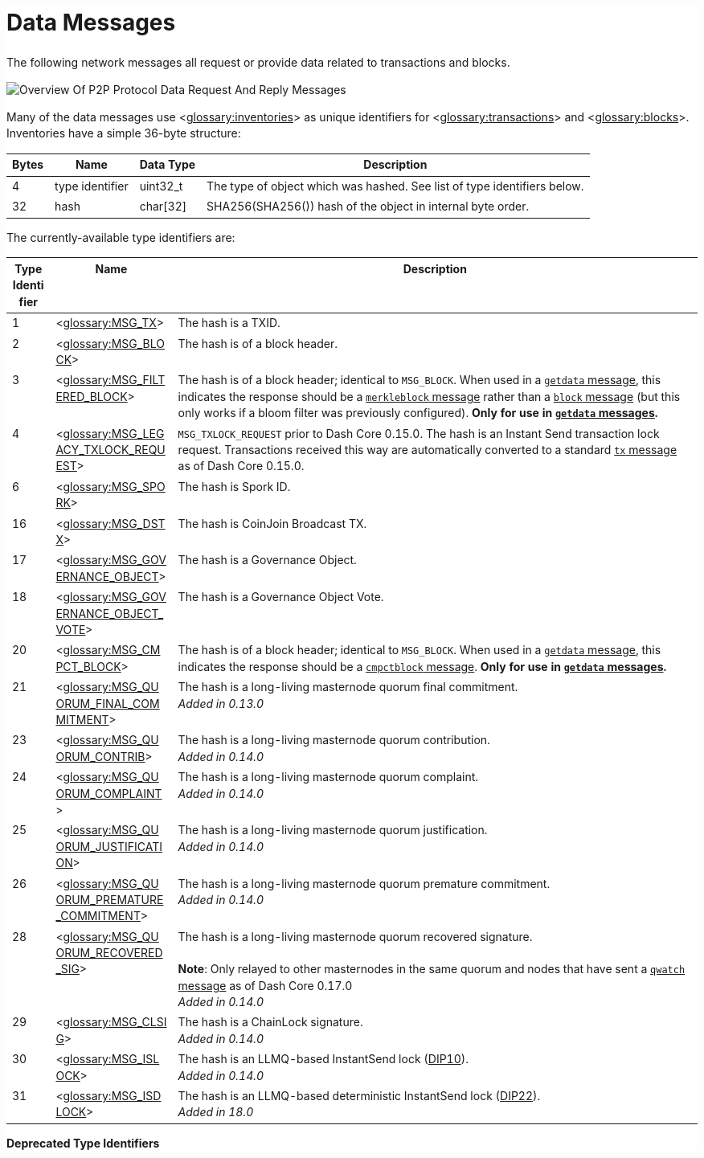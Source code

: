 # Data Messages

The following network messages all request or provide data related to transactions and blocks.

![Overview Of P2P Protocol Data Request And Reply Messages](https://dash-docs.github.io/img/dev/en-p2p-data-messages.svg)

Many of the data messages use <<glossary:inventories>> as unique identifiers for <<glossary:transactions>> and <<glossary:blocks>>.  Inventories have a simple 36-byte structure:

| Bytes | Name            | Data Type | Description
|-------|-----------------|-----------|-------------
| 4     | type identifier | uint32_t  | The type of object which was hashed.  See list of type identifiers below.
| 32    | hash            | char[32]  | SHA256(SHA256()) hash of the object in internal byte order.

The currently-available type identifiers are:

| Type Identifier | Name                                                                          | Description
|-----------------|-------------------------------------------------------------------------------|---------------
| 1               | <<glossary:MSG_TX>>                                     | The hash is a TXID.
| 2               | <<glossary:MSG_BLOCK>>                            | The hash is of a block header.
| 3               | <<glossary:MSG_FILTERED_BLOCK>> | The hash is of a block header; identical to `MSG_BLOCK`. When used in a [`getdata` message](../ref/core-ref-p2p-network-data-messages.md#getdata), this indicates the response should be a [`merkleblock` message](../ref/core-ref-p2p-network-data-messages.md#merkleblock) rather than a [`block` message](../ref/core-ref-p2p-network-data-messages.md#block) (but this only works if a bloom filter was previously configured).  **Only for use in [`getdata` messages](../ref/core-ref-p2p-network-data-messages.md#getdata).**
| 4               | <<glossary:MSG_LEGACY_TXLOCK_REQUEST>> | `MSG_TXLOCK_REQUEST` prior to Dash Core 0.15.0. The hash is an Instant Send transaction lock request. Transactions received this way are automatically converted to a standard [`tx` message](../ref/core-ref-p2p-network-data-messages.md#tx) as of Dash Core 0.15.0.
| 6               | <<glossary:MSG_SPORK>>                            | The hash is Spork ID.
| 16              | <<glossary:MSG_DSTX>>                              | The hash is CoinJoin Broadcast TX.
| 17               | <<glossary:MSG_GOVERNANCE_OBJECT>>                                     | The hash is a Governance Object.
| 18               | <<glossary:MSG_GOVERNANCE_OBJECT_VOTE>>                                     | The hash is a Governance Object Vote.
| 20               | <<glossary:MSG_CMPCT_BLOCK>>                                     | The hash is of a block header; identical to `MSG_BLOCK`. When used in a [`getdata` message](../ref/core-ref-p2p-network-data-messages.md#getdata), this indicates the response should be a [`cmpctblock` message](../ref/core-ref-p2p-network-data-messages.md#cmpctblock). **Only for use in [`getdata` messages](../ref/core-ref-p2p-network-data-messages.md#getdata).**
| 21               | <<glossary:MSG_QUORUM_FINAL_COMMITMENT>>                | The hash is a long-living masternode quorum final commitment.<br>_Added in 0.13.0_
| 23               | <<glossary:MSG_QUORUM_CONTRIB>>                                     | The hash is a long-living masternode quorum contribution.<br>_Added in 0.14.0_
| 24               | <<glossary:MSG_QUORUM_COMPLAINT>>                                     | The hash is a long-living masternode quorum complaint.<br>_Added in 0.14.0_
| 25               | <<glossary:MSG_QUORUM_JUSTIFICATION>>                   | The hash is a long-living masternode quorum justification.<br>_Added in 0.14.0_
| 26               | <<glossary:MSG_QUORUM_PREMATURE_COMMITMENT>>    | The hash is a long-living masternode quorum premature commitment.<br>_Added in 0.14.0_
| 28               | <<glossary:MSG_QUORUM_RECOVERED_SIG>>                        | The hash is a long-living masternode quorum recovered signature. <br><br>**Note**: Only relayed to other masternodes in the same quorum and nodes that have sent a [`qwatch` message](../ref/core-ref-p2p-network-quorum-messages.md#qwatch) as of Dash Core 0.17.0<br>_Added in 0.14.0_
| 29               | <<glossary:MSG_CLSIG>>                                     | The hash is a ChainLock signature.<br>_Added in 0.14.0_
| 30               | <<glossary:MSG_ISLOCK>>                                   | The hash is an LLMQ-based InstantSend lock ([DIP10](https://github.com/dashpay/dips/blob/master/dip-0010.md)).<br>_Added in 0.14.0_
| 31               | <<glossary:MSG_ISDLOCK>>                                   | The hash is an LLMQ-based deterministic InstantSend lock ([DIP22](https://github.com/dashpay/dips/blob/master/dip-0022.md)).<br>_Added in 18.0_


**Deprecated Type Identifiers**
